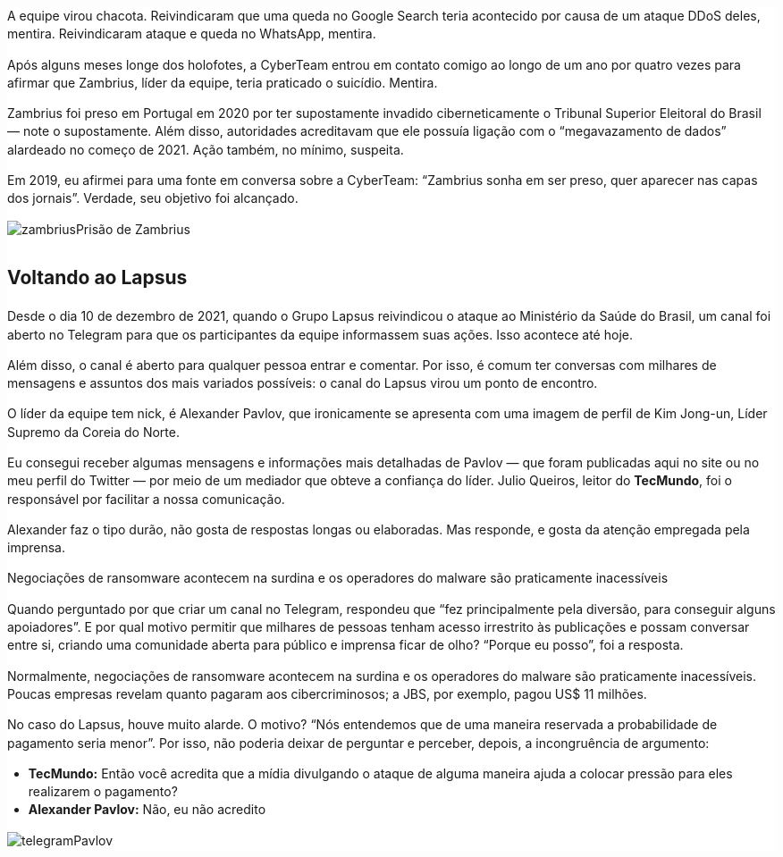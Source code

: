 A equipe virou chacota. Reivindicaram que uma queda no Google Search teria acontecido por causa de um ataque DDoS deles, mentira. Reivindicaram ataque e queda no WhatsApp, mentira.

Após alguns meses longe dos holofotes, a CyberTeam entrou em contato comigo ao longo de um ano por quatro vezes para afirmar que Zambrius, líder da equipe, teria praticado o suicídio. Mentira.

Zambrius foi preso em Portugal em 2020 por ter supostamente invadido ciberneticamente o Tribunal Superior Eleitoral do Brasil — note o supostamente. Além disso, autoridades acreditavam que ele possuía ligação com o “megavazamento de dados” alardeado no começo de 2021. Ação também, no mínimo, suspeita.

Em 2019, eu afirmei para uma fonte em conversa sobre a CyberTeam: “Zambrius sonha em ser preso, quer aparecer nas capas dos jornais”. Verdade, seu objetivo foi alcançado.

![zambrius](https://img.ibxk.com.br/2022/01/05/zambrius-05172300772469.jpg?ims=328x)Prisão de Zambrius

## Voltando ao Lapsus

Desde o dia 10 de dezembro de 2021, quando o Grupo Lapsus reivindicou o ataque ao Ministério da Saúde do Brasil, um canal foi aberto no Telegram para que os participantes da equipe informassem suas ações. Isso acontece até hoje.

Além disso, o canal é aberto para qualquer pessoa entrar e comentar. Por isso, é comum ter conversas com milhares de mensagens e assuntos dos mais variados possíveis: o canal do Lapsus virou um ponto de encontro.

O líder da equipe tem nick, é Alexander Pavlov, que ironicamente se apresenta com uma imagem de perfil de Kim Jong-un, Líder Supremo da Coreia do Norte.

Eu consegui receber algumas mensagens e informações mais detalhadas de Pavlov — que foram publicadas aqui no site ou no meu perfil do Twitter — por meio de um mediador que obteve a confiança do líder. Julio Queiros, leitor do **TecMundo**, foi o responsável por facilitar a nossa comunicação.

Alexander faz o tipo durão, não gosta de respostas longas ou elaboradas. Mas responde, e gosta da atenção empregada pela imprensa.

Negociações de ransomware acontecem na surdina e os operadores do malware são praticamente inacessíveis

Quando perguntado por que criar um canal no Telegram, respondeu que “fez principalmente pela diversão, para conseguir alguns apoiadores”. E por qual motivo permitir que milhares de pessoas tenham acesso irrestrito às publicações e possam conversar entre si, criando uma comunidade aberta para público e imprensa ficar de olho? “Porque eu posso”, foi a resposta.

Normalmente, negociações de ransomware acontecem na surdina e os operadores do malware são praticamente inacessíveis. Poucas empresas revelam quanto pagaram aos cibercriminosos; a JBS, por exemplo, pagou US$ 11 milhões.

No caso do Lapsus, houve muito alarde. O motivo? “Nós entendemos que de uma maneira reservada a probabilidade de pagamento seria menor”. Por isso, não poderia deixar de perguntar e perceber, depois, a incongruência de argumento:

- **TecMundo:** Então você acredita que a mídia divulgando o ataque de alguma maneira ajuda a colocar pressão para eles realizarem o pagamento?
- **Alexander Pavlov:** Não, eu não acredito

![telegram](https://img.ibxk.com.br/2022/01/05/telegram-05172426616471.jpg?ims=328x)Pavlov
